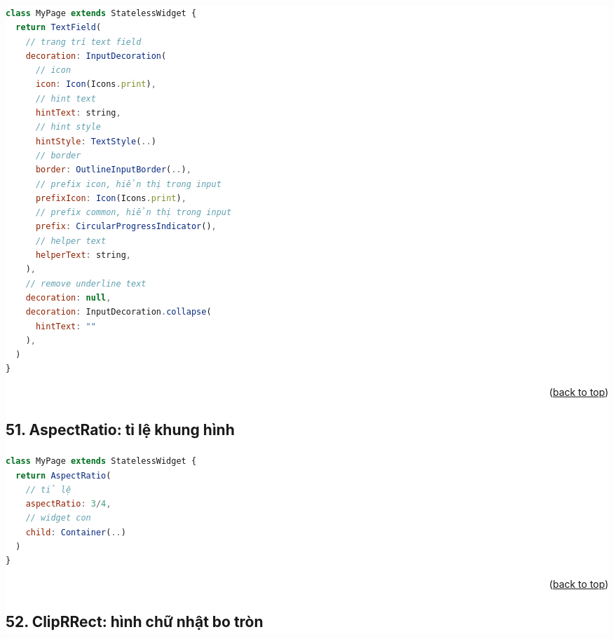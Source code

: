 <a name="textfield"></a>

```javascript
class MyPage extends StatelessWidget {
  return TextField(
    // trang trí text field
    decoration: InputDecoration(
      // icon
      icon: Icon(Icons.print),
      // hint text
      hintText: string,
      // hint style
      hintStyle: TextStyle(..)
      // border
      border: OutlineInputBorder(..),
      // prefix icon, hiển thị trong input
      prefixIcon: Icon(Icons.print),
      // prefix common, hiển thị trong input
      prefix: CircularProgressIndicator(),
      // helper text
      helperText: string,
    ),
    // remove underline text
    decoration: null,
    decoration: InputDecoration.collapse(
      hintText: ""
    ),
  )
}
```

<p align="right">(<a href="#readme-top">back to top</a>)</p>

## 51. AspectRatio: tỉ lệ khung hình

<a name="aspectratio"></a>

```javascript
class MyPage extends StatelessWidget {
  return AspectRatio(
    // tỉ lệ
    aspectRatio: 3/4,
    // widget con
    child: Container(..)
  )
}
```

<p align="right">(<a href="#readme-top">back to top</a>)</p>

## 52. ClipRRect: hình chữ nhật bo tròn

<a name="cliprrect"></a>
